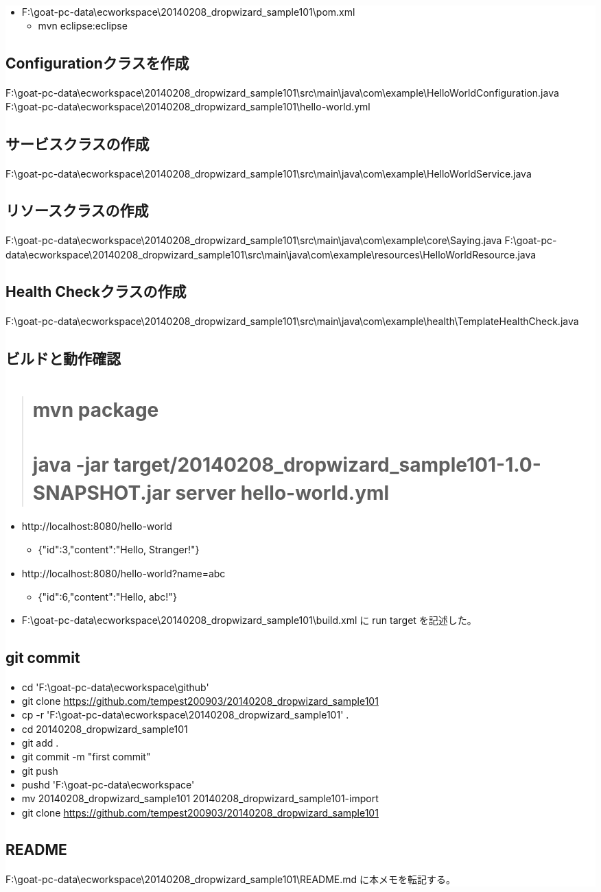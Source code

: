 * F:\goat-pc-data\ecworkspace\20140208_dropwizard_sample101\pom.xml
    * mvn eclipse:eclipse

## Configurationクラスを作成 ##

F:\goat-pc-data\ecworkspace\20140208_dropwizard_sample101\src\main\java\com\example\HelloWorldConfiguration.java
F:\goat-pc-data\ecworkspace\20140208_dropwizard_sample101\hello-world.yml

## サービスクラスの作成 ##

F:\goat-pc-data\ecworkspace\20140208_dropwizard_sample101\src\main\java\com\example\HelloWorldService.java

## リソースクラスの作成 ##

F:\goat-pc-data\ecworkspace\20140208_dropwizard_sample101\src\main\java\com\example\core\Saying.java
F:\goat-pc-data\ecworkspace\20140208_dropwizard_sample101\src\main\java\com\example\resources\HelloWorldResource.java

## Health Checkクラスの作成 ##

F:\goat-pc-data\ecworkspace\20140208_dropwizard_sample101\src\main\java\com\example\health\TemplateHealthCheck.java

## ビルドと動作確認 ##

> # mvn package
> # java -jar target/20140208_dropwizard_sample101-1.0-SNAPSHOT.jar server hello-world.yml

* http://localhost:8080/hello-world
    * {"id":3,"content":"Hello, Stranger!"}
* http://localhost:8080/hello-world?name=abc
    * {"id":6,"content":"Hello, abc!"}

* F:\goat-pc-data\ecworkspace\20140208_dropwizard_sample101\build.xml に run target を記述した。

## git commit ##

* cd 'F:\goat-pc-data\ecworkspace\github'
* git clone https://github.com/tempest200903/20140208_dropwizard_sample101
* cp -r 'F:\goat-pc-data\ecworkspace\20140208_dropwizard_sample101' .
* cd 20140208_dropwizard_sample101
* git add .
* git commit -m "first commit"
* git push
* pushd 'F:\goat-pc-data\ecworkspace'
* mv 20140208_dropwizard_sample101 20140208_dropwizard_sample101-import
* git clone https://github.com/tempest200903/20140208_dropwizard_sample101

## README ##

F:\goat-pc-data\ecworkspace\20140208_dropwizard_sample101\README.md に本メモを転記する。

